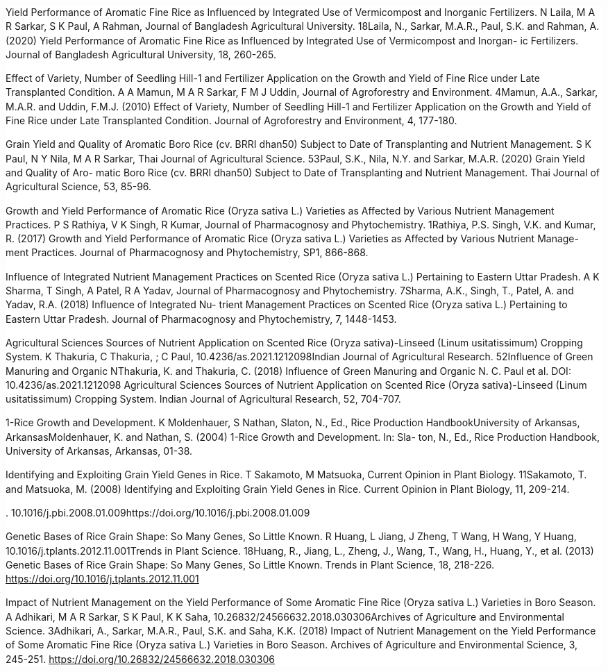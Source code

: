 Yield Performance of Aromatic Fine Rice as Influenced by Integrated Use of Vermicompost and Inorganic Fertilizers. N Laila, M A R Sarkar, S K Paul, A Rahman, Journal of Bangladesh Agricultural University. 18Laila, N., Sarkar, M.A.R., Paul, S.K. and Rahman, A. (2020) Yield Performance of Aromatic Fine Rice as Influenced by Integrated Use of Vermicompost and Inorgan- ic Fertilizers. Journal of Bangladesh Agricultural University, 18, 260-265.

Effect of Variety, Number of Seedling Hill-1 and Fertilizer Application on the Growth and Yield of Fine Rice under Late Transplanted Condition. A A Mamun, M A R Sarkar, F M J Uddin, Journal of Agroforestry and Environment. 4Mamun, A.A., Sarkar, M.A.R. and Uddin, F.M.J. (2010) Effect of Variety, Number of Seedling Hill-1 and Fertilizer Application on the Growth and Yield of Fine Rice under Late Transplanted Condition. Journal of Agroforestry and Environment, 4, 177-180.

Grain Yield and Quality of Aromatic Boro Rice (cv. BRRI dhan50) Subject to Date of Transplanting and Nutrient Management. S K Paul, N Y Nila, M A R Sarkar, Thai Journal of Agricultural Science. 53Paul, S.K., Nila, N.Y. and Sarkar, M.A.R. (2020) Grain Yield and Quality of Aro- matic Boro Rice (cv. BRRI dhan50) Subject to Date of Transplanting and Nutrient Management. Thai Journal of Agricultural Science, 53, 85-96.

Growth and Yield Performance of Aromatic Rice (Oryza sativa L.) Varieties as Affected by Various Nutrient Management Practices. P S Rathiya, V K Singh, R Kumar, Journal of Pharmacognosy and Phytochemistry. 1Rathiya, P.S. Singh, V.K. and Kumar, R. (2017) Growth and Yield Performance of Aromatic Rice (Oryza sativa L.) Varieties as Affected by Various Nutrient Manage- ment Practices. Journal of Pharmacognosy and Phytochemistry, SP1, 866-868.

Influence of Integrated Nutrient Management Practices on Scented Rice (Oryza sativa L.) Pertaining to Eastern Uttar Pradesh. A K Sharma, T Singh, A Patel, R A Yadav, Journal of Pharmacognosy and Phytochemistry. 7Sharma, A.K., Singh, T., Patel, A. and Yadav, R.A. (2018) Influence of Integrated Nu- trient Management Practices on Scented Rice (Oryza sativa L.) Pertaining to Eastern Uttar Pradesh. Journal of Pharmacognosy and Phytochemistry, 7, 1448-1453.

Agricultural Sciences Sources of Nutrient Application on Scented Rice (Oryza sativa)-Linseed (Linum usitatissimum) Cropping System. K Thakuria, C Thakuria, ; C Paul, 10.4236/as.2021.1212098Indian Journal of Agricultural Research. 52Influence of Green Manuring and Organic NThakuria, K. and Thakuria, C. (2018) Influence of Green Manuring and Organic N. C. Paul et al. DOI: 10.4236/as.2021.1212098 Agricultural Sciences Sources of Nutrient Application on Scented Rice (Oryza sativa)-Linseed (Linum usitatissimum) Cropping System. Indian Journal of Agricultural Research, 52, 704-707.

1-Rice Growth and Development. K Moldenhauer, S Nathan, Slaton, N., Ed., Rice Production HandbookUniversity of Arkansas, ArkansasMoldenhauer, K. and Nathan, S. (2004) 1-Rice Growth and Development. In: Sla- ton, N., Ed., Rice Production Handbook, University of Arkansas, Arkansas, 01-38.

Identifying and Exploiting Grain Yield Genes in Rice. T Sakamoto, M Matsuoka, Current Opinion in Plant Biology. 11Sakamoto, T. and Matsuoka, M. (2008) Identifying and Exploiting Grain Yield Genes in Rice. Current Opinion in Plant Biology, 11, 209-214.

. 10.1016/j.pbi.2008.01.009https://doi.org/10.1016/j.pbi.2008.01.009

Genetic Bases of Rice Grain Shape: So Many Genes, So Little Known. R Huang, L Jiang, J Zheng, T Wang, H Wang, Y Huang, 10.1016/j.tplants.2012.11.001Trends in Plant Science. 18Huang, R., Jiang, L., Zheng, J., Wang, T., Wang, H., Huang, Y., et al. (2013) Genetic Bases of Rice Grain Shape: So Many Genes, So Little Known. Trends in Plant Science, 18, 218-226. https://doi.org/10.1016/j.tplants.2012.11.001

Impact of Nutrient Management on the Yield Performance of Some Aromatic Fine Rice (Oryza sativa L.) Varieties in Boro Season. A Adhikari, M A R Sarkar, S K Paul, K K Saha, 10.26832/24566632.2018.030306Archives of Agriculture and Environmental Science. 3Adhikari, A., Sarkar, M.A.R., Paul, S.K. and Saha, K.K. (2018) Impact of Nutrient Management on the Yield Performance of Some Aromatic Fine Rice (Oryza sativa L.) Varieties in Boro Season. Archives of Agriculture and Environmental Science, 3, 245-251. https://doi.org/10.26832/24566632.2018.030306
